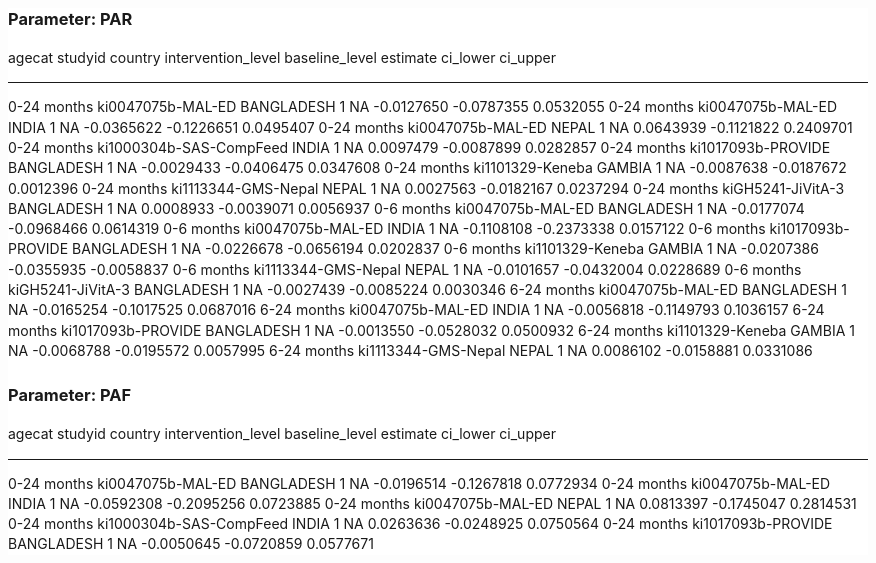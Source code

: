 

### Parameter: PAR


agecat        studyid                   country      intervention_level   baseline_level      estimate     ci_lower     ci_upper
------------  ------------------------  -----------  -------------------  ---------------  -----------  -----------  -----------
0-24 months   ki0047075b-MAL-ED         BANGLADESH   1                    NA                -0.0127650   -0.0787355    0.0532055
0-24 months   ki0047075b-MAL-ED         INDIA        1                    NA                -0.0365622   -0.1226651    0.0495407
0-24 months   ki0047075b-MAL-ED         NEPAL        1                    NA                 0.0643939   -0.1121822    0.2409701
0-24 months   ki1000304b-SAS-CompFeed   INDIA        1                    NA                 0.0097479   -0.0087899    0.0282857
0-24 months   ki1017093b-PROVIDE        BANGLADESH   1                    NA                -0.0029433   -0.0406475    0.0347608
0-24 months   ki1101329-Keneba          GAMBIA       1                    NA                -0.0087638   -0.0187672    0.0012396
0-24 months   ki1113344-GMS-Nepal       NEPAL        1                    NA                 0.0027563   -0.0182167    0.0237294
0-24 months   kiGH5241-JiVitA-3         BANGLADESH   1                    NA                 0.0008933   -0.0039071    0.0056937
0-6 months    ki0047075b-MAL-ED         BANGLADESH   1                    NA                -0.0177074   -0.0968466    0.0614319
0-6 months    ki0047075b-MAL-ED         INDIA        1                    NA                -0.1108108   -0.2373338    0.0157122
0-6 months    ki1017093b-PROVIDE        BANGLADESH   1                    NA                -0.0226678   -0.0656194    0.0202837
0-6 months    ki1101329-Keneba          GAMBIA       1                    NA                -0.0207386   -0.0355935   -0.0058837
0-6 months    ki1113344-GMS-Nepal       NEPAL        1                    NA                -0.0101657   -0.0432004    0.0228689
0-6 months    kiGH5241-JiVitA-3         BANGLADESH   1                    NA                -0.0027439   -0.0085224    0.0030346
6-24 months   ki0047075b-MAL-ED         BANGLADESH   1                    NA                -0.0165254   -0.1017525    0.0687016
6-24 months   ki0047075b-MAL-ED         INDIA        1                    NA                -0.0056818   -0.1149793    0.1036157
6-24 months   ki1017093b-PROVIDE        BANGLADESH   1                    NA                -0.0013550   -0.0528032    0.0500932
6-24 months   ki1101329-Keneba          GAMBIA       1                    NA                -0.0068788   -0.0195572    0.0057995
6-24 months   ki1113344-GMS-Nepal       NEPAL        1                    NA                 0.0086102   -0.0158881    0.0331086


### Parameter: PAF


agecat        studyid                   country      intervention_level   baseline_level      estimate     ci_lower     ci_upper
------------  ------------------------  -----------  -------------------  ---------------  -----------  -----------  -----------
0-24 months   ki0047075b-MAL-ED         BANGLADESH   1                    NA                -0.0196514   -0.1267818    0.0772934
0-24 months   ki0047075b-MAL-ED         INDIA        1                    NA                -0.0592308   -0.2095256    0.0723885
0-24 months   ki0047075b-MAL-ED         NEPAL        1                    NA                 0.0813397   -0.1745047    0.2814531
0-24 months   ki1000304b-SAS-CompFeed   INDIA        1                    NA                 0.0263636   -0.0248925    0.0750564
0-24 months   ki1017093b-PROVIDE        BANGLADESH   1                    NA                -0.0050645   -0.0720859    0.0577671